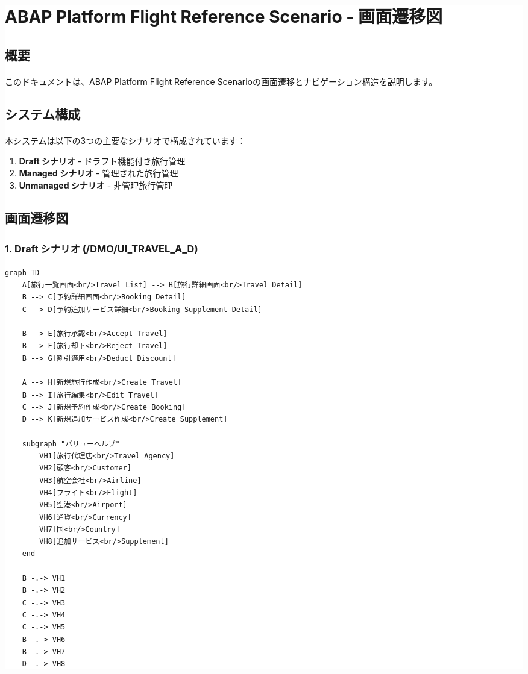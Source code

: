 # ABAP Platform Flight Reference Scenario - 画面遷移図

## 概要
このドキュメントは、ABAP Platform Flight Reference Scenarioの画面遷移とナビゲーション構造を説明します。

## システム構成
本システムは以下の3つの主要なシナリオで構成されています：

1. **Draft シナリオ** - ドラフト機能付き旅行管理
2. **Managed シナリオ** - 管理された旅行管理
3. **Unmanaged シナリオ** - 非管理旅行管理

## 画面遷移図

### 1. Draft シナリオ (/DMO/UI_TRAVEL_A_D)

```mermaid
graph TD
    A[旅行一覧画面<br/>Travel List] --> B[旅行詳細画面<br/>Travel Detail]
    B --> C[予約詳細画面<br/>Booking Detail]
    C --> D[予約追加サービス詳細<br/>Booking Supplement Detail]
    
    B --> E[旅行承認<br/>Accept Travel]
    B --> F[旅行却下<br/>Reject Travel]
    B --> G[割引適用<br/>Deduct Discount]
    
    A --> H[新規旅行作成<br/>Create Travel]
    B --> I[旅行編集<br/>Edit Travel]
    C --> J[新規予約作成<br/>Create Booking]
    D --> K[新規追加サービス作成<br/>Create Supplement]
    
    subgraph "バリューヘルプ"
        VH1[旅行代理店<br/>Travel Agency]
        VH2[顧客<br/>Customer]
        VH3[航空会社<br/>Airline]
        VH4[フライト<br/>Flight]
        VH5[空港<br/>Airport]
        VH6[通貨<br/>Currency]
        VH7[国<br/>Country]
        VH8[追加サービス<br/>Supplement]
    end
    
    B -.-> VH1
    B -.-> VH2
    C -.-> VH3
    C -.-> VH4
    C -.-> VH5
    B -.-> VH6
    B -.-> VH7
    D -.-> VH8
```
